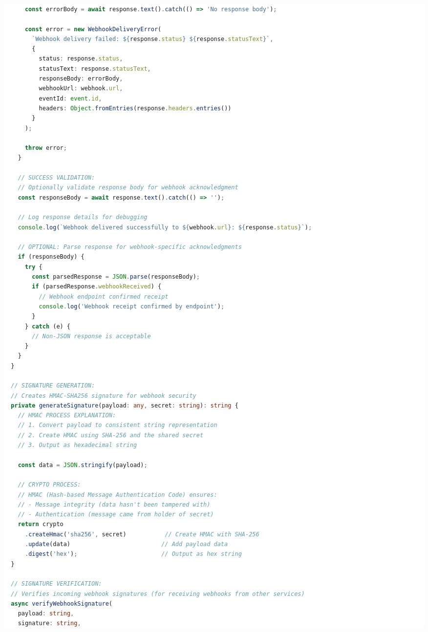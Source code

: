 ```typescript
      const errorBody = await response.text().catch(() => 'No response body');
      
      const error = new WebhookDeliveryError(
        `Webhook delivery failed: ${response.status} ${response.statusText}`,
        {
          status: response.status,
          statusText: response.statusText,
          responseBody: errorBody,
          webhookUrl: webhook.url,
          eventId: event.id,
          headers: Object.fromEntries(response.headers.entries())
        }
      );
      
      throw error;
    }
    
    // SUCCESS VALIDATION:
    // Optionally validate response body for webhook acknowledgment
    const responseBody = await response.text().catch(() => '');
    
    // Log response details for debugging
    console.log(`Webhook delivered successfully to ${webhook.url}: ${response.status}`);
    
    // OPTIONAL: Parse response for webhook-specific acknowledgments
    if (responseBody) {
      try {
        const parsedResponse = JSON.parse(responseBody);
        if (parsedResponse.webhookReceived) {
          // Webhook endpoint confirmed receipt
          console.log('Webhook receipt confirmed by endpoint');
        }
      } catch (e) {
        // Non-JSON response is acceptable
      }
    }
  }
  
  // SIGNATURE GENERATION:
  // Creates HMAC-SHA256 signature for webhook security
  private generateSignature(payload: any, secret: string): string {
    // HMAC PROCESS EXPLANATION:
    // 1. Convert payload to consistent string representation
    // 2. Create HMAC using SHA-256 and the shared secret
    // 3. Output as hexadecimal string
    
    const data = JSON.stringify(payload);
    
    // CRYPTO PROCESS:
    // HMAC (Hash-based Message Authentication Code) ensures:
    // - Message integrity (data hasn't been tampered with)
    // - Authentication (message came from holder of secret)
    return crypto
      .createHmac('sha256', secret)           // Create HMAC with SHA-256
      .update(data)                          // Add payload data
      .digest('hex');                        // Output as hex string
  }
  
  // SIGNATURE VERIFICATION:
  // Verifies incoming webhook signatures (for receiving webhooks from other services)
  async verifyWebhookSignature(
    payload: string,
    signature: string,
```